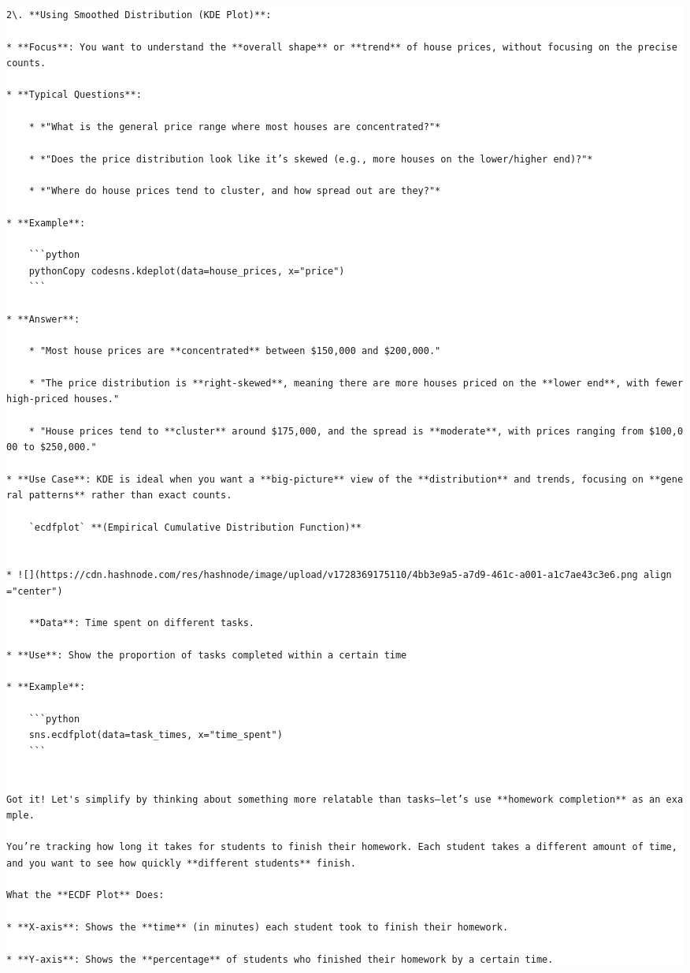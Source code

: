     2\. **Using Smoothed Distribution (KDE Plot)**:
    
    * **Focus**: You want to understand the **overall shape** or **trend** of house prices, without focusing on the precise counts.
        
    * **Typical Questions**:
        
        * *"What is the general price range where most houses are concentrated?"*
            
        * *"Does the price distribution look like it’s skewed (e.g., more houses on the lower/higher end)?"*
            
        * *"Where do house prices tend to cluster, and how spread out are they?"*
            
    * **Example**:
        
        ```python
        pythonCopy codesns.kdeplot(data=house_prices, x="price")
        ```
        
    * **Answer**:
        
        * "Most house prices are **concentrated** between $150,000 and $200,000."
            
        * "The price distribution is **right-skewed**, meaning there are more houses priced on the **lower end**, with fewer high-priced houses."
            
        * "House prices tend to **cluster** around $175,000, and the spread is **moderate**, with prices ranging from $100,000 to $250,000."
            
    * **Use Case**: KDE is ideal when you want a **big-picture** view of the **distribution** and trends, focusing on **general patterns** rather than exact counts.  
          
        `ecdfplot` **(Empirical Cumulative Distribution Function)**
        
    
    * ![](https://cdn.hashnode.com/res/hashnode/image/upload/v1728369175110/4bb3e9a5-a7d9-461c-a001-a1c7ae43c3e6.png align="center")
        
        **Data**: Time spent on different tasks.
        
    * **Use**: Show the proportion of tasks completed within a certain time
        
    * **Example**:
        
        ```python
        sns.ecdfplot(data=task_times, x="time_spent")
        ```
        
    
    Got it! Let's simplify by thinking about something more relatable than tasks—let’s use **homework completion** as an example.  
    
    You’re tracking how long it takes for students to finish their homework. Each student takes a different amount of time, and you want to see how quickly **different students** finish.
    
    What the **ECDF Plot** Does:
    
    * **X-axis**: Shows the **time** (in minutes) each student took to finish their homework.
        
    * **Y-axis**: Shows the **percentage** of students who finished their homework by a certain time.
        
    
